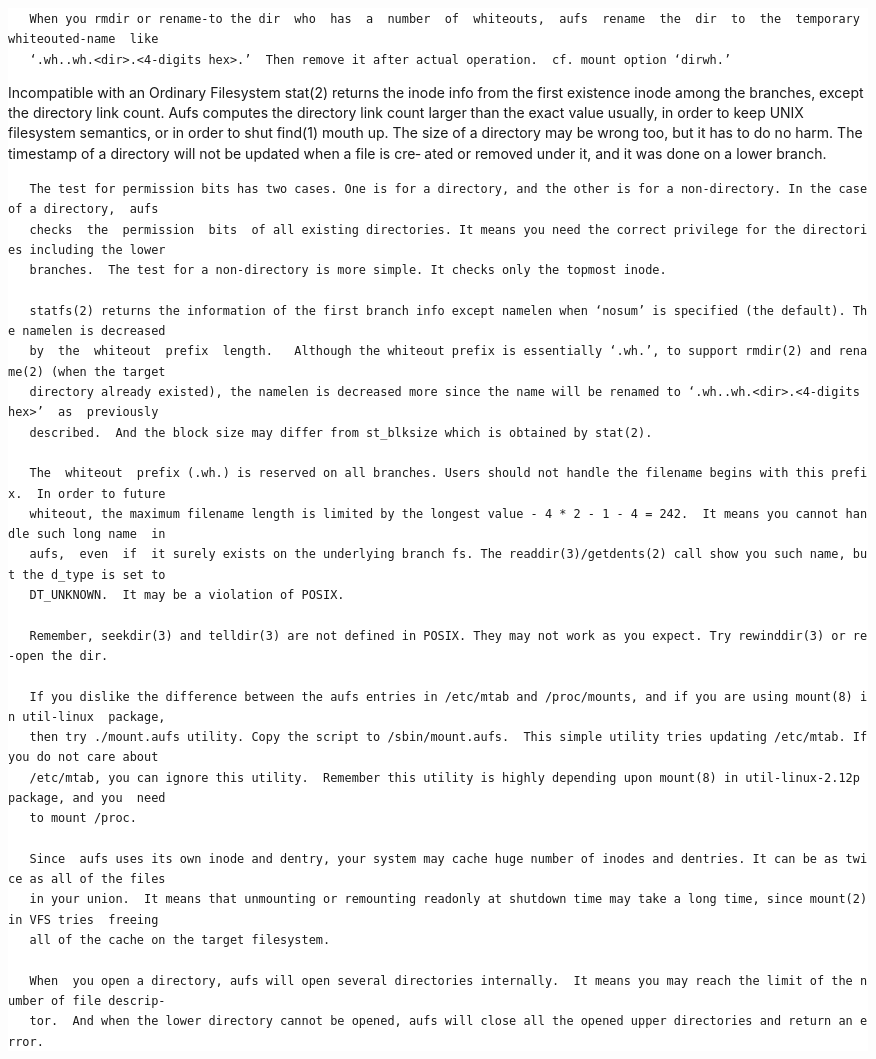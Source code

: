        When you rmdir or rename-to the dir  who  has  a  number  of  whiteouts,  aufs  rename  the  dir  to  the  temporary  whiteouted-name  like
       ‘.wh..wh.<dir>.<4-digits hex>.’  Then remove it after actual operation.  cf. mount option ‘dirwh.’

Incompatible with an Ordinary Filesystem
       stat(2)  returns  the  inode  info  from  the first existence inode among the branches, except the directory link count.  Aufs computes the
       directory link count larger than the exact value usually, in order to keep UNIX filesystem semantics, or in order to shut find(1) mouth up.
       The  size  of a directory may be wrong too, but it has to do no harm.  The timestamp of a directory will not be updated when a file is cre‐
       ated or removed under it, and it was done on a lower branch.

       The test for permission bits has two cases. One is for a directory, and the other is for a non-directory. In the case of a directory,  aufs
       checks  the  permission  bits  of all existing directories. It means you need the correct privilege for the directories including the lower
       branches.  The test for a non-directory is more simple. It checks only the topmost inode.

       statfs(2) returns the information of the first branch info except namelen when ‘nosum’ is specified (the default). The namelen is decreased
       by  the  whiteout  prefix  length.   Although the whiteout prefix is essentially ‘.wh.’, to support rmdir(2) and rename(2) (when the target
       directory already existed), the namelen is decreased more since the name will be renamed to ‘.wh..wh.<dir>.<4-digits  hex>’  as  previously
       described.  And the block size may differ from st_blksize which is obtained by stat(2).

       The  whiteout  prefix (.wh.) is reserved on all branches. Users should not handle the filename begins with this prefix.  In order to future
       whiteout, the maximum filename length is limited by the longest value - 4 * 2 - 1 - 4 = 242.  It means you cannot handle such long name  in
       aufs,  even  if  it surely exists on the underlying branch fs. The readdir(3)/getdents(2) call show you such name, but the d_type is set to
       DT_UNKNOWN.  It may be a violation of POSIX.

       Remember, seekdir(3) and telldir(3) are not defined in POSIX. They may not work as you expect. Try rewinddir(3) or re-open the dir.

       If you dislike the difference between the aufs entries in /etc/mtab and /proc/mounts, and if you are using mount(8) in util-linux  package,
       then try ./mount.aufs utility. Copy the script to /sbin/mount.aufs.  This simple utility tries updating /etc/mtab. If you do not care about
       /etc/mtab, you can ignore this utility.  Remember this utility is highly depending upon mount(8) in util-linux-2.12p package, and you  need
       to mount /proc.

       Since  aufs uses its own inode and dentry, your system may cache huge number of inodes and dentries. It can be as twice as all of the files
       in your union.  It means that unmounting or remounting readonly at shutdown time may take a long time, since mount(2) in VFS tries  freeing
       all of the cache on the target filesystem.

       When  you open a directory, aufs will open several directories internally.  It means you may reach the limit of the number of file descrip‐
       tor.  And when the lower directory cannot be opened, aufs will close all the opened upper directories and return an error.
